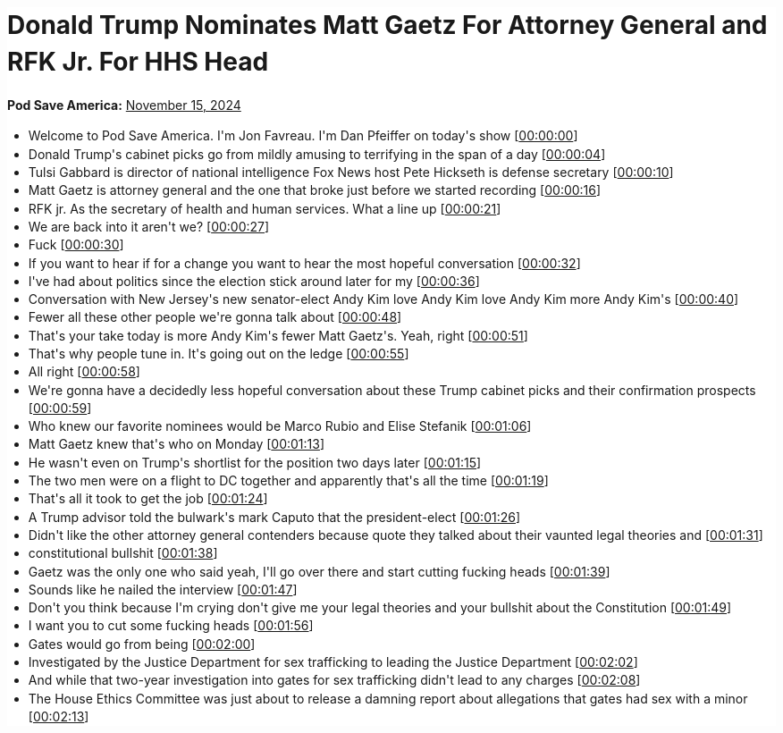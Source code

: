 
# Donald Trump Nominates Matt Gaetz For Attorney General and RFK Jr. For HHS Head
**Pod Save America:** [November 15, 2024](https://www.youtube.com/watch?v=4MtH3SQe3YA)
*  Welcome to Pod Save America. I'm Jon Favreau. I'm Dan Pfeiffer on today's show [[00:00:00](https://www.youtube.com/watch?v=4MtH3SQe3YA&t=0.0s)]
*  Donald Trump's cabinet picks go from mildly amusing to terrifying in the span of a day [[00:00:04](https://www.youtube.com/watch?v=4MtH3SQe3YA&t=4.66s)]
*  Tulsi Gabbard is director of national intelligence Fox News host Pete Hickseth is defense secretary [[00:00:10](https://www.youtube.com/watch?v=4MtH3SQe3YA&t=10.32s)]
*  Matt Gaetz is attorney general and the one that broke just before we started recording [[00:00:16](https://www.youtube.com/watch?v=4MtH3SQe3YA&t=16.26s)]
*  RFK jr. As the secretary of health and human services. What a line up [[00:00:21](https://www.youtube.com/watch?v=4MtH3SQe3YA&t=21.72s)]
*  We are back into it aren't we? [[00:00:27](https://www.youtube.com/watch?v=4MtH3SQe3YA&t=27.139999999999997s)]
*  Fuck [[00:00:30](https://www.youtube.com/watch?v=4MtH3SQe3YA&t=30.14s)]
*  If you want to hear if for a change you want to hear the most hopeful conversation [[00:00:32](https://www.youtube.com/watch?v=4MtH3SQe3YA&t=32.14s)]
*  I've had about politics since the election stick around later for my [[00:00:36](https://www.youtube.com/watch?v=4MtH3SQe3YA&t=36.339999999999996s)]
*  Conversation with New Jersey's new senator-elect Andy Kim love Andy Kim love Andy Kim more Andy Kim's [[00:00:40](https://www.youtube.com/watch?v=4MtH3SQe3YA&t=40.54s)]
*  Fewer all these other people we're gonna talk about [[00:00:48](https://www.youtube.com/watch?v=4MtH3SQe3YA&t=48.82s)]
*  That's your take today is more Andy Kim's fewer Matt Gaetz's. Yeah, right [[00:00:51](https://www.youtube.com/watch?v=4MtH3SQe3YA&t=51.82s)]
*  That's why people tune in. It's going out on the ledge [[00:00:55](https://www.youtube.com/watch?v=4MtH3SQe3YA&t=55.3s)]
*  All right [[00:00:58](https://www.youtube.com/watch?v=4MtH3SQe3YA&t=58.739999999999995s)]
*  We're gonna have a decidedly less hopeful conversation about these Trump cabinet picks and their confirmation prospects [[00:00:59](https://www.youtube.com/watch?v=4MtH3SQe3YA&t=59.54s)]
*  Who knew our favorite nominees would be Marco Rubio and Elise Stefanik [[00:01:06](https://www.youtube.com/watch?v=4MtH3SQe3YA&t=66.1s)]
*  Matt Gaetz knew that's who on Monday [[00:01:13](https://www.youtube.com/watch?v=4MtH3SQe3YA&t=73.22s)]
*  He wasn't even on Trump's shortlist for the position two days later [[00:01:15](https://www.youtube.com/watch?v=4MtH3SQe3YA&t=75.78s)]
*  The two men were on a flight to DC together and apparently that's all the time [[00:01:19](https://www.youtube.com/watch?v=4MtH3SQe3YA&t=79.5s)]
*  That's all it took to get the job [[00:01:24](https://www.youtube.com/watch?v=4MtH3SQe3YA&t=84.58s)]
*  A Trump advisor told the bulwark's mark Caputo that the president-elect [[00:01:26](https://www.youtube.com/watch?v=4MtH3SQe3YA&t=86.86s)]
*  Didn't like the other attorney general contenders because quote they talked about their vaunted legal theories and [[00:01:31](https://www.youtube.com/watch?v=4MtH3SQe3YA&t=91.34s)]
*  constitutional bullshit [[00:01:38](https://www.youtube.com/watch?v=4MtH3SQe3YA&t=98.34s)]
*  Gaetz was the only one who said yeah, I'll go over there and start cutting fucking heads [[00:01:39](https://www.youtube.com/watch?v=4MtH3SQe3YA&t=99.86s)]
*  Sounds like he nailed the interview [[00:01:47](https://www.youtube.com/watch?v=4MtH3SQe3YA&t=107.94s)]
*  Don't you think because I'm crying don't give me your legal theories and your bullshit about the Constitution [[00:01:49](https://www.youtube.com/watch?v=4MtH3SQe3YA&t=109.94s)]
*  I want you to cut some fucking heads [[00:01:56](https://www.youtube.com/watch?v=4MtH3SQe3YA&t=116.89999999999999s)]
*  Gates would go from being [[00:02:00](https://www.youtube.com/watch?v=4MtH3SQe3YA&t=120.62s)]
*  Investigated by the Justice Department for sex trafficking to leading the Justice Department [[00:02:02](https://www.youtube.com/watch?v=4MtH3SQe3YA&t=122.9s)]
*  And while that two-year investigation into gates for sex trafficking didn't lead to any charges [[00:02:08](https://www.youtube.com/watch?v=4MtH3SQe3YA&t=128.1s)]
*  The House Ethics Committee was just about to release a damning report about allegations that gates had sex with a minor [[00:02:13](https://www.youtube.com/watch?v=4MtH3SQe3YA&t=133.34s)]